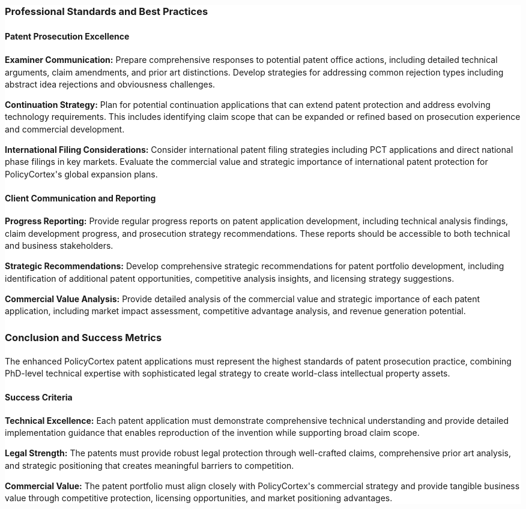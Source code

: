### Professional Standards and Best Practices

#### Patent Prosecution Excellence

**Examiner Communication:**
Prepare comprehensive responses to potential patent office actions, including detailed technical arguments, claim amendments, and prior art distinctions. Develop strategies for addressing common rejection types including abstract idea rejections and obviousness challenges.

**Continuation Strategy:**
Plan for potential continuation applications that can extend patent protection and address evolving technology requirements. This includes identifying claim scope that can be expanded or refined based on prosecution experience and commercial development.

**International Filing Considerations:**
Consider international patent filing strategies including PCT applications and direct national phase filings in key markets. Evaluate the commercial value and strategic importance of international patent protection for PolicyCortex's global expansion plans.

#### Client Communication and Reporting

**Progress Reporting:**
Provide regular progress reports on patent application development, including technical analysis findings, claim development progress, and prosecution strategy recommendations. These reports should be accessible to both technical and business stakeholders.

**Strategic Recommendations:**
Develop comprehensive strategic recommendations for patent portfolio development, including identification of additional patent opportunities, competitive analysis insights, and licensing strategy suggestions.

**Commercial Value Analysis:**
Provide detailed analysis of the commercial value and strategic importance of each patent application, including market impact assessment, competitive advantage analysis, and revenue generation potential.

### Conclusion and Success Metrics

The enhanced PolicyCortex patent applications must represent the highest standards of patent prosecution practice, combining PhD-level technical expertise with sophisticated legal strategy to create world-class intellectual property assets.

#### Success Criteria

**Technical Excellence:**
Each patent application must demonstrate comprehensive technical understanding and provide detailed implementation guidance that enables reproduction of the invention while supporting broad claim scope.

**Legal Strength:**
The patents must provide robust legal protection through well-crafted claims, comprehensive prior art analysis, and strategic positioning that creates meaningful barriers to competition.

**Commercial Value:**
The patent portfolio must align closely with PolicyCortex's commercial strategy and provide tangible business value through competitive protection, licensing opportunities, and market positioning advantages.
